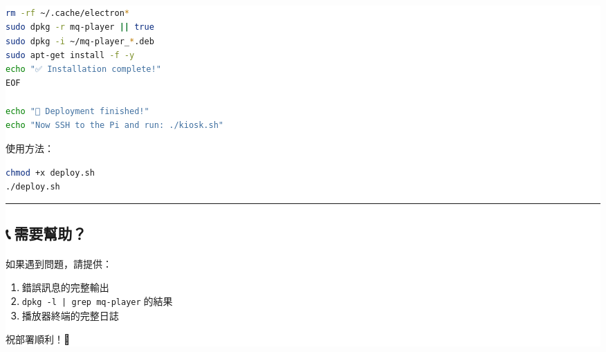```bash
rm -rf ~/.cache/electron*
sudo dpkg -r mq-player || true
sudo dpkg -i ~/mq-player_*.deb
sudo apt-get install -f -y
echo "✅ Installation complete!"
EOF

echo "🎉 Deployment finished!"
echo "Now SSH to the Pi and run: ./kiosk.sh"
```

使用方法：
```bash
chmod +x deploy.sh
./deploy.sh
```

---

## 📞 需要幫助？

如果遇到問題，請提供：
1. 錯誤訊息的完整輸出
2. `dpkg -l | grep mq-player` 的結果
3. 播放器終端的完整日誌

祝部署順利！🚀
